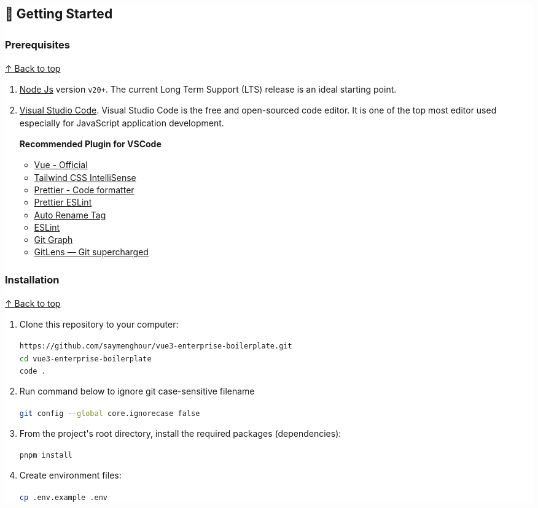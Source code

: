 ## 🚀 Getting Started

### Prerequisites

[&#8593; Back to top](#-table-of-contents)

1. [Node Js](https://nodejs.org/en/) version `v20+`. The current Long Term Support (LTS) release is an ideal starting point.
2. [Visual Studio Code](https://code.visualstudio.com/download). Visual Studio Code is the free and open-sourced code editor. It is one of the top most editor used especially for JavaScript application development.

   **Recommended Plugin for VSCode**

   - [Vue - Official](https://marketplace.visualstudio.com/items?itemName=Vue.volar)
   - [Tailwind CSS IntelliSense](https://marketplace.visualstudio.com/items?itemName=bradlc.vscode-tailwindcss)
   - [Prettier - Code formatter](https://marketplace.visualstudio.com/items?itemName=esbenp.prettier-vscode)
   - [Prettier ESLint](https://marketplace.visualstudio.com/items?itemName=rvest.vs-code-prettier-eslint)
   - [Auto Rename Tag](https://marketplace.visualstudio.com/items?itemName=formulahendry.auto-rename-tag)
   - [ESLint](https://marketplace.visualstudio.com/items?itemName=dbaeumer.vscode-eslint)
   - [Git Graph](https://marketplace.visualstudio.com/items?itemName=mhutchie.git-graph)
   - [GitLens — Git supercharged](https://marketplace.visualstudio.com/items?itemName=eamodio.gitlens)

### Installation

[&#8593; Back to top](#-table-of-contents)

1.  Clone this repository to your computer:

    ```sh
    https://github.com/saymenghour/vue3-enterprise-boilerplate.git
    cd vue3-enterprise-boilerplate
    code .
    ```

2.  Run command below to ignore git case-sensitive filename

    ```sh
    git config --global core.ignorecase false
    ```

3.  From the project's root directory, install the required packages (dependencies):

    ```sh
    pnpm install
    ```

4.  Create environment files:

    ```sh
    cp .env.example .env
    ```
